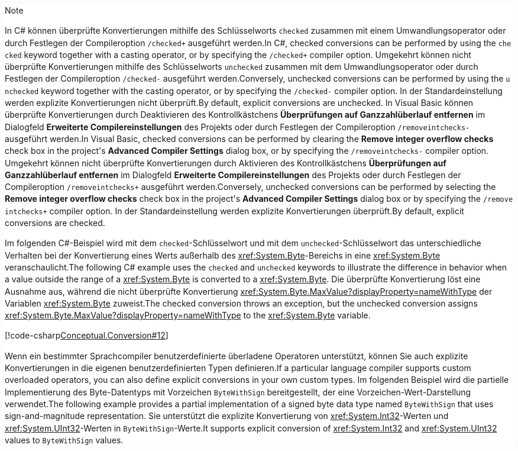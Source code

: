 > [!NOTE]
> <span data-ttu-id="7d8c0-165">In C# können überprüfte Konvertierungen mithilfe des Schlüsselworts `checked` zusammen mit einem Umwandlungsoperator oder durch Festlegen der Compileroption `/checked+` ausgeführt werden.</span><span class="sxs-lookup"><span data-stu-id="7d8c0-165">In C#, checked conversions can be performed by using the `checked` keyword together with a casting operator, or by specifying the `/checked+` compiler option.</span></span> <span data-ttu-id="7d8c0-166">Umgekehrt können nicht überprüfte Konvertierungen mithilfe des Schlüsselworts `unchecked` zusammen mit dem Umwandlungsoperator oder durch Festlegen der Compileroption `/checked-` ausgeführt werden.</span><span class="sxs-lookup"><span data-stu-id="7d8c0-166">Conversely, unchecked conversions can be performed by using the `unchecked` keyword together with the casting operator, or by specifying the `/checked-` compiler option.</span></span> <span data-ttu-id="7d8c0-167">In der Standardeinstellung werden explizite Konvertierungen nicht überprüft.</span><span class="sxs-lookup"><span data-stu-id="7d8c0-167">By default, explicit conversions are unchecked.</span></span> <span data-ttu-id="7d8c0-168">In Visual Basic können überprüfte Konvertierungen durch Deaktivieren des Kontrollkästchens **Überprüfungen auf Ganzzahlüberlauf entfernen** im Dialogfeld **Erweiterte Compilereinstellungen** des Projekts oder durch Festlegen der Compileroption `/removeintchecks-` ausgeführt werden.</span><span class="sxs-lookup"><span data-stu-id="7d8c0-168">In Visual Basic, checked conversions can be performed by clearing the **Remove integer overflow checks** check box in the project's **Advanced Compiler Settings** dialog box, or by specifying the `/removeintchecks-` compiler option.</span></span> <span data-ttu-id="7d8c0-169">Umgekehrt können nicht überprüfte Konvertierungen durch Aktivieren des Kontrollkästchens **Überprüfungen auf Ganzzahlüberlauf entfernen** im Dialogfeld **Erweiterte Compilereinstellungen** des Projekts oder durch Festlegen der Compileroption `/removeintchecks+` ausgeführt werden.</span><span class="sxs-lookup"><span data-stu-id="7d8c0-169">Conversely, unchecked conversions can be performed by selecting the **Remove integer overflow checks** check box in the project's **Advanced Compiler Settings** dialog box or by specifying the `/removeintchecks+` compiler option.</span></span> <span data-ttu-id="7d8c0-170">In der Standardeinstellung werden explizite Konvertierungen überprüft.</span><span class="sxs-lookup"><span data-stu-id="7d8c0-170">By default, explicit conversions are checked.</span></span>  
  
 <span data-ttu-id="7d8c0-171">Im folgenden C#-Beispiel wird mit dem `checked`-Schlüsselwort und mit dem `unchecked`-Schlüsselwort das unterschiedliche Verhalten bei der Konvertierung eines Werts außerhalb des <xref:System.Byte>-Bereichs in eine <xref:System.Byte> veranschaulicht.</span><span class="sxs-lookup"><span data-stu-id="7d8c0-171">The following C# example uses the `checked` and `unchecked` keywords to illustrate the difference in behavior when a value outside the range of a <xref:System.Byte> is converted to a <xref:System.Byte>.</span></span> <span data-ttu-id="7d8c0-172">Die überprüfte Konvertierung löst eine Ausnahme aus, während die nicht überprüfte Konvertierung <xref:System.Byte.MaxValue?displayProperty=nameWithType> der Variablen <xref:System.Byte> zuweist.</span><span class="sxs-lookup"><span data-stu-id="7d8c0-172">The checked conversion throws an exception, but the unchecked conversion assigns <xref:System.Byte.MaxValue?displayProperty=nameWithType> to the <xref:System.Byte> variable.</span></span>  
  
 [!code-csharp[Conceptual.Conversion#12](../../../samples/snippets/csharp/VS_Snippets_CLR/conceptual.conversion/cs/explicit1.cs#12)]  
  
 <span data-ttu-id="7d8c0-173">Wenn ein bestimmter Sprachcompiler benutzerdefinierte überladene Operatoren unterstützt, können Sie auch explizite Konvertierungen in die eigenen benutzerdefinierten Typen definieren.</span><span class="sxs-lookup"><span data-stu-id="7d8c0-173">If a particular language compiler supports custom overloaded operators, you can also define explicit conversions in your own custom types.</span></span> <span data-ttu-id="7d8c0-174">Im folgenden Beispiel wird die partielle Implementierung des Byte-Datentyps mit Vorzeichen `ByteWithSign` bereitgestellt, der eine Vorzeichen-Wert-Darstellung verwendet.</span><span class="sxs-lookup"><span data-stu-id="7d8c0-174">The following example provides a partial implementation of a signed byte data type named `ByteWithSign` that uses sign-and-magnitude representation.</span></span> <span data-ttu-id="7d8c0-175">Sie unterstützt die explizite Konvertierung von <xref:System.Int32>-Werten und <xref:System.UInt32>-Werten in `ByteWithSign`-Werte.</span><span class="sxs-lookup"><span data-stu-id="7d8c0-175">It supports explicit conversion of <xref:System.Int32> and <xref:System.UInt32> values to `ByteWithSign` values.</span></span>  
  